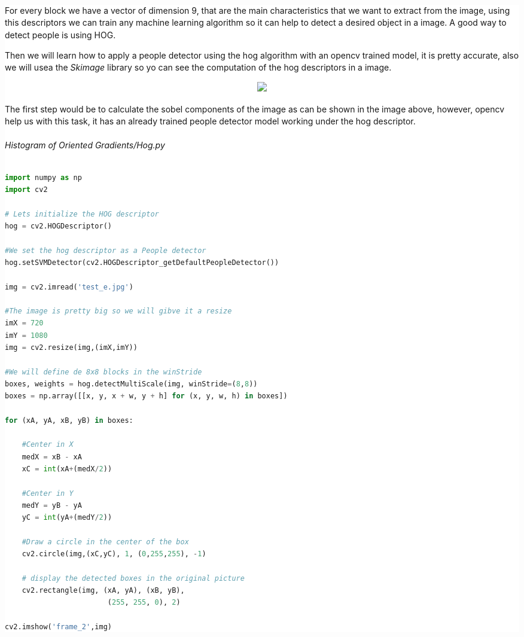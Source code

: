 For every block we have a vector of dimension 9, that are the main characteristics that we want to extract from the image, using this descriptors we can train any machine learning algorithm so it can help to detect a desired object in a image. A good way to detect people is using HOG. 

Then we will learn how to apply a people detector using the hog algorithm with an opencv trained model, it is pretty accurate, also we will usea the *Skimage* library so yo can see the computation of the hog descriptors in a image.

<div style="text-align:center"><img src="Resources/sobel.png" width = 80% /></div>

The first step would be to calculate the sobel components of the image as can be shown in the image above, however, opencv help us with this task, it has an already trained people detector model working under the hog descriptor.
###### *Histogram of Oriented Gradients/Hog.py* 
```Python
import numpy as np
import cv2
 
# Lets initialize the HOG descriptor
hog = cv2.HOGDescriptor()

#We set the hog descriptor as a People detector
hog.setSVMDetector(cv2.HOGDescriptor_getDefaultPeopleDetector())

img = cv2.imread('test_e.jpg')

#The image is pretty big so we will gibve it a resize
imX = 720
imY = 1080
img = cv2.resize(img,(imX,imY))

#We will define de 8x8 blocks in the winStride
boxes, weights = hog.detectMultiScale(img, winStride=(8,8))
boxes = np.array([[x, y, x + w, y + h] for (x, y, w, h) in boxes])

for (xA, yA, xB, yB) in boxes:
    
    #Center in X 
    medX = xB - xA 
    xC = int(xA+(medX/2)) 

    #Center in Y
    medY = yB - yA 
    yC = int(yA+(medY/2)) 

    #Draw a circle in the center of the box 
    cv2.circle(img,(xC,yC), 1, (0,255,255), -1)

    # display the detected boxes in the original picture
    cv2.rectangle(img, (xA, yA), (xB, yB),
                        (255, 255, 0), 2)    

cv2.imshow('frame_2',img)
```